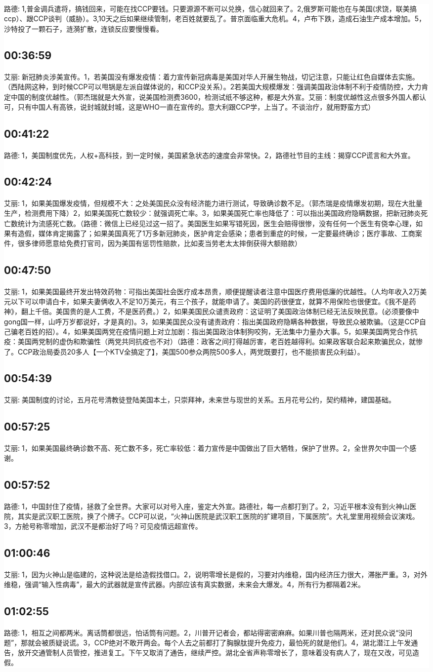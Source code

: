 路德: 1,普金调兵遣将，搞钱回来，可能在找CCP要钱。只要源源不断可以兑换，信心就回来了。2,俄罗斯可能也在与美国(求饶，联美搞ccp）、跟CCP谈判（威胁）。3,10天之后如果继续管制，老百姓就要乱了。普京面临重大危机。4，卢布下跌，造成石油生产成本增加。5，沙特投了一颗石子，涟漪扩散，连锁反应要慢慢看。

## 00:36:59

艾丽: 新冠肺炎涉美宣传。1，若美国没有爆发疫情：着力宣传新冠病毒是美国对华人开展生物战，切记注意，只能让红色自媒体去实施。（西陆网这种，到时候CCP可以甩锅是左派自媒体说的，和CCP没关系）。2若美国大规模爆发：强调美国政治体制不利于疫情防控，大力肯定中国的制度优越性。（郭杰瑞就是大外宣，说美国检测费3600，检测试纸不够这种，都是大外宣。艾丽：制度优越性这点很多外国人都认可，只有中国人有高铁，说封城就封城，这是WHO一直在宣传的。意大利跟CCP学，上当了。不谈治疗，就用野蛮方式）

## 00:41:22

路德: 1，美国制度优先，人权+高科技，到一定时候，美国紧急状态的速度会非常快。2，路德社节目的主线：揭穿CCP谎言和大外宣。

## 00:42:24

艾丽: 1，如果美国爆发疫情，但规模不大：之处美国民众没有经济能力进行测试，导致确诊数不足。（郭杰瑞是疫情爆发初期，现在大批量生产，检测费用下降）2，如果美国死亡数较少：就强调死亡率。3，如果美国死亡率也降低了：可以指出美国政府隐瞒数据，把新冠肺炎死亡数统计为流感死亡数。（路德：微信上已经见过这一招了。美国医生如果写错死因，医生会赔得很惨，没有任何一个医生有侥幸心理，如果有造假，媒体肯定揭露了；如果美国真死了1万多新冠肺炎，医护肯定会感染；患者到重症的时候，一定要最终确诊；医疗事故、工商案件，很多律师愿意给免费打官司，因为美国有惩罚性赔款，比如麦当劳老太太摔倒获得大额赔款）

## 00:47:50

艾丽: 1，如果美国最终开发出特效药物：可指出美国社会医疗成本昂贵，顺便提醒读者注意中国医疗费用低廉的优越性。（人均年收入2万美元以下可以申请白卡，如果夫妻俩收入不足10万美元，有三个孩子，就能申请了。美国的药很便宜，就算不用保险也很便宜。《我不是药神》，翻上千倍。美国贵的是人工费，不是医药费。）2，如果美国民众谴责政府：这证明了美国政治体制已经无法反映民意。(必须要像中gong国一样，山呼万岁都说好，才是真的)。3，如果美国民众没有谴责政府：指出美国政府隐瞒各种数据，导致民众被欺骗。（这是CCP自己骗老百姓的招）。4，如果美国两党在疫情问题上对立加剧：指出美国政治体制狗咬狗，无法集中力量办大事。5，如果美国两党合作抗疫：美国两党制的虚伪和欺骗性（两党共同抗疫也不对）（路德：政客之间打得越厉害，老百姓越得利。如果政客联合起来欺骗民众，就惨了。CCP政治局委员20多人【一个KTV全搞定了】，美国500参众两院500多人，两党既要打，也不能损害民众利益）。

## 00:54:39

艾丽: 美国制度的讨论，五月花号清教徒登陆美国本土，只崇拜神，未来世与现世的关系。五月花号公约，契约精神，建国基础。

## 00:57:25

艾丽: 1，如果美国最终确诊数不高、死亡数不多，死亡率较低：着力宣传是中国做出了巨大牺牲，保护了世界。2，全世界欠中国一个感谢。

## 00:57:52

路德: 1，中国封住了疫情，拯救了全世界。大家可以对号入座，鉴定大外宣。路德社，每一点都打到了。2，习近平根本没有到火神山医院，其实是武汉职工医院，换了个牌子。CCP可以说，“火神山医院是武汉职工医院的扩建项目，下属医院”。大礼堂里用视频会议演戏。3，方舱号称零增加，武汉不是都治好了吗？可见疫情远超宣传。

## 01:00:46

艾丽: 1，因为火神山是临建的，这种说法是给造假找借口。2，说明零增长是假的，习要对内维稳，国内经济压力很大，滞胀严重。3，对外维稳，强调“输入性病毒”，最大的武器就是宣传武器。内部应该有真实数据，未来会大爆发。4，所有行为都隔着2米。

## 01:02:55

路德: 1，相互之间都两米。离话筒都很远，怕话筒有问题。2，川普开记者会，都站得密密麻麻。如果川普也隔两米，还对民众说“没问题”，那就会被质疑说谎。3，CCP绝对不敢开两会。每个人去之前都打了胸腺肽提升免疫力，最怕死的就是他们。4，湖北潜江上午发通告，放开交通管制人员管控，推进复工。下午又取消了通告，继续严控。湖北全省声称零增长了，意味着没有病人了，现在又改，可见造假。
